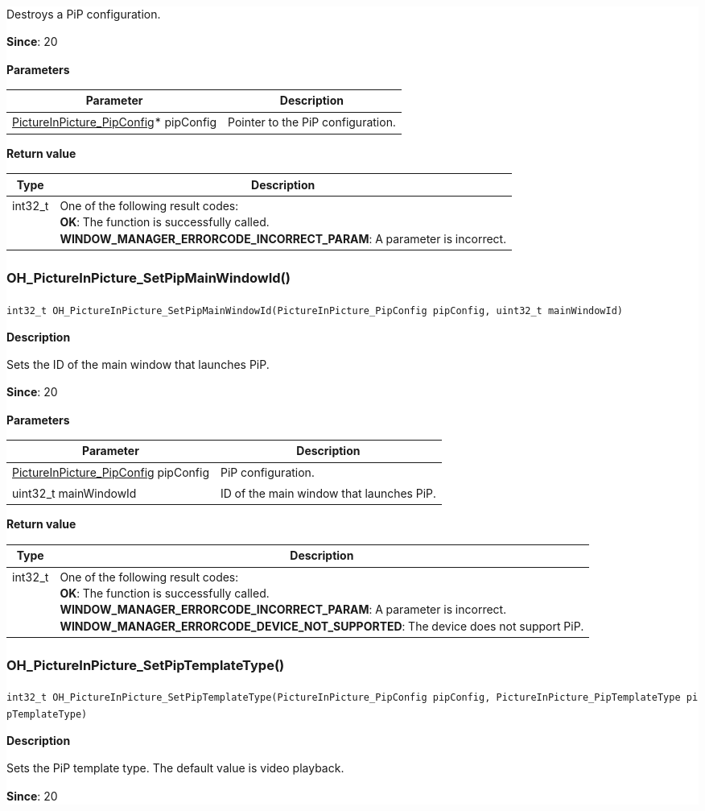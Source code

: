 Destroys a PiP configuration.

**Since**: 20


**Parameters**

| Parameter| Description|
| -- | -- |
| [PictureInPicture_PipConfig](capi-pictureinpicture-pipconfig.md)* pipConfig | Pointer to the PiP configuration.|

**Return value**

| Type| Description|
| -- | -- |
| int32_t | One of the following result codes:<br>**OK**: The function is successfully called.<br>**WINDOW_MANAGER_ERRORCODE_INCORRECT_PARAM**: A parameter is incorrect.|

### OH_PictureInPicture_SetPipMainWindowId()

```
int32_t OH_PictureInPicture_SetPipMainWindowId(PictureInPicture_PipConfig pipConfig, uint32_t mainWindowId)
```

**Description**

Sets the ID of the main window that launches PiP.

**Since**: 20


**Parameters**

| Parameter| Description|
| -- | -- |
| [PictureInPicture_PipConfig](capi-pictureinpicture-pipconfig.md) pipConfig | PiP configuration.|
| uint32_t mainWindowId | ID of the main window that launches PiP.|

**Return value**

| Type| Description|
| -- | -- |
| int32_t | One of the following result codes:<br>**OK**: The function is successfully called.<br>**WINDOW_MANAGER_ERRORCODE_INCORRECT_PARAM**: A parameter is incorrect.<br>**WINDOW_MANAGER_ERRORCODE_DEVICE_NOT_SUPPORTED**: The device does not support PiP.|

### OH_PictureInPicture_SetPipTemplateType()

```
int32_t OH_PictureInPicture_SetPipTemplateType(PictureInPicture_PipConfig pipConfig, PictureInPicture_PipTemplateType pipTemplateType)
```

**Description**

Sets the PiP template type. The default value is video playback.

**Since**: 20
